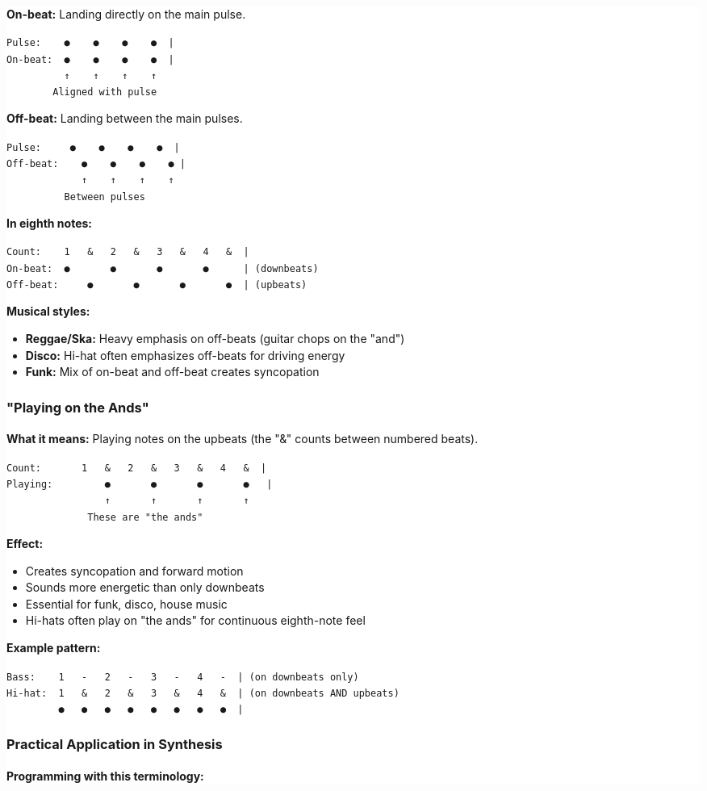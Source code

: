 **On-beat:** Landing directly on the main pulse.

```
Pulse:    ●    ●    ●    ●  |
On-beat:  ●    ●    ●    ●  |
          ↑    ↑    ↑    ↑
        Aligned with pulse
```

**Off-beat:** Landing between the main pulses.

```
Pulse:     ●    ●    ●    ●  |
Off-beat:    ●    ●    ●    ● |
             ↑    ↑    ↑    ↑
          Between pulses
```

**In eighth notes:**
```
Count:    1   &   2   &   3   &   4   &  |
On-beat:  ●       ●       ●       ●      | (downbeats)
Off-beat:     ●       ●       ●       ●  | (upbeats)
```

**Musical styles:**
- **Reggae/Ska:** Heavy emphasis on off-beats (guitar chops on the "and")
- **Disco:** Hi-hat often emphasizes off-beats for driving energy
- **Funk:** Mix of on-beat and off-beat creates syncopation

### "Playing on the Ands"

**What it means:** Playing notes on the upbeats (the "&" counts between numbered beats).

```
Count:       1   &   2   &   3   &   4   &  |
Playing:         ●       ●       ●       ●   |
                 ↑       ↑       ↑       ↑
              These are "the ands"
```

**Effect:**
- Creates syncopation and forward motion
- Sounds more energetic than only downbeats
- Essential for funk, disco, house music
- Hi-hats often play on "the ands" for continuous eighth-note feel

**Example pattern:**
```
Bass:    1   -   2   -   3   -   4   -  | (on downbeats only)
Hi-hat:  1   &   2   &   3   &   4   &  | (on downbeats AND upbeats)
         ●   ●   ●   ●   ●   ●   ●   ●  |
```

### Practical Application in Synthesis

**Programming with this terminology:**
